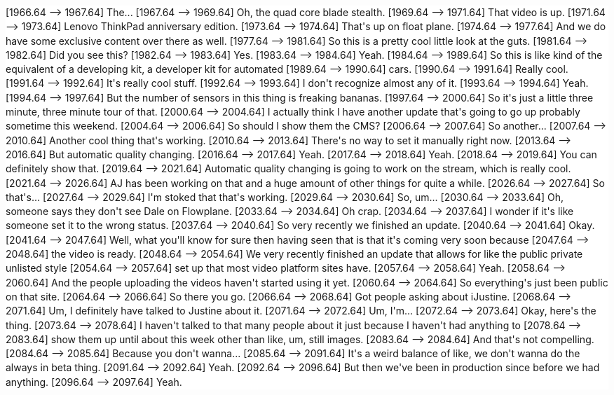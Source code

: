 [1966.64 --> 1967.64]  The...
[1967.64 --> 1969.64]  Oh, the quad core blade stealth.
[1969.64 --> 1971.64]  That video is up.
[1971.64 --> 1973.64]  Lenovo ThinkPad anniversary edition.
[1973.64 --> 1974.64]  That's up on float plane.
[1974.64 --> 1977.64]  And we do have some exclusive content over there as well.
[1977.64 --> 1981.64]  So this is a pretty cool little look at the guts.
[1981.64 --> 1982.64]  Did you see this?
[1982.64 --> 1983.64]  Yes.
[1983.64 --> 1984.64]  Yeah.
[1984.64 --> 1989.64]  So this is like kind of the equivalent of a developing kit, a developer kit for automated
[1989.64 --> 1990.64]  cars.
[1990.64 --> 1991.64]  Really cool.
[1991.64 --> 1992.64]  It's really cool stuff.
[1992.64 --> 1993.64]  I don't recognize almost any of it.
[1993.64 --> 1994.64]  Yeah.
[1994.64 --> 1997.64]  But the number of sensors in this thing is freaking bananas.
[1997.64 --> 2000.64]  So it's just a little three minute, three minute tour of that.
[2000.64 --> 2004.64]  I actually think I have another update that's going to go up probably sometime this weekend.
[2004.64 --> 2006.64]  So should I show them the CMS?
[2006.64 --> 2007.64]  So another...
[2007.64 --> 2010.64]  Another cool thing that's working.
[2010.64 --> 2013.64]  There's no way to set it manually right now.
[2013.64 --> 2016.64]  But automatic quality changing.
[2016.64 --> 2017.64]  Yeah.
[2017.64 --> 2018.64]  Yeah.
[2018.64 --> 2019.64]  You can definitely show that.
[2019.64 --> 2021.64]  Automatic quality changing is going to work on the stream, which is really cool.
[2021.64 --> 2026.64]  AJ has been working on that and a huge amount of other things for quite a while.
[2026.64 --> 2027.64]  So that's...
[2027.64 --> 2029.64]  I'm stoked that that's working.
[2029.64 --> 2030.64]  So, um...
[2030.64 --> 2033.64]  Oh, someone says they don't see Dale on Flowplane.
[2033.64 --> 2034.64]  Oh crap.
[2034.64 --> 2037.64]  I wonder if it's like someone set it to the wrong status.
[2037.64 --> 2040.64]  So very recently we finished an update.
[2040.64 --> 2041.64]  Okay.
[2041.64 --> 2047.64]  Well, what you'll know for sure then having seen that is that it's coming very soon because
[2047.64 --> 2048.64]  the video is ready.
[2048.64 --> 2054.64]  We very recently finished an update that allows for like the public private unlisted style
[2054.64 --> 2057.64]  set up that most video platform sites have.
[2057.64 --> 2058.64]  Yeah.
[2058.64 --> 2060.64]  And the people uploading the videos haven't started using it yet.
[2060.64 --> 2064.64]  So everything's just been public on that site.
[2064.64 --> 2066.64]  So there you go.
[2066.64 --> 2068.64]  Got people asking about iJustine.
[2068.64 --> 2071.64]  Um, I definitely have talked to Justine about it.
[2071.64 --> 2072.64]  Um, I'm...
[2072.64 --> 2073.64]  Okay, here's the thing.
[2073.64 --> 2078.64]  I haven't talked to that many people about it just because I haven't had anything to
[2078.64 --> 2083.64]  show them up until about this week other than like, um, still images.
[2083.64 --> 2084.64]  And that's not compelling.
[2084.64 --> 2085.64]  Because you don't wanna...
[2085.64 --> 2091.64]  It's a weird balance of like, we don't wanna do the always in beta thing.
[2091.64 --> 2092.64]  Yeah.
[2092.64 --> 2096.64]  But then we've been in production since before we had anything.
[2096.64 --> 2097.64]  Yeah.